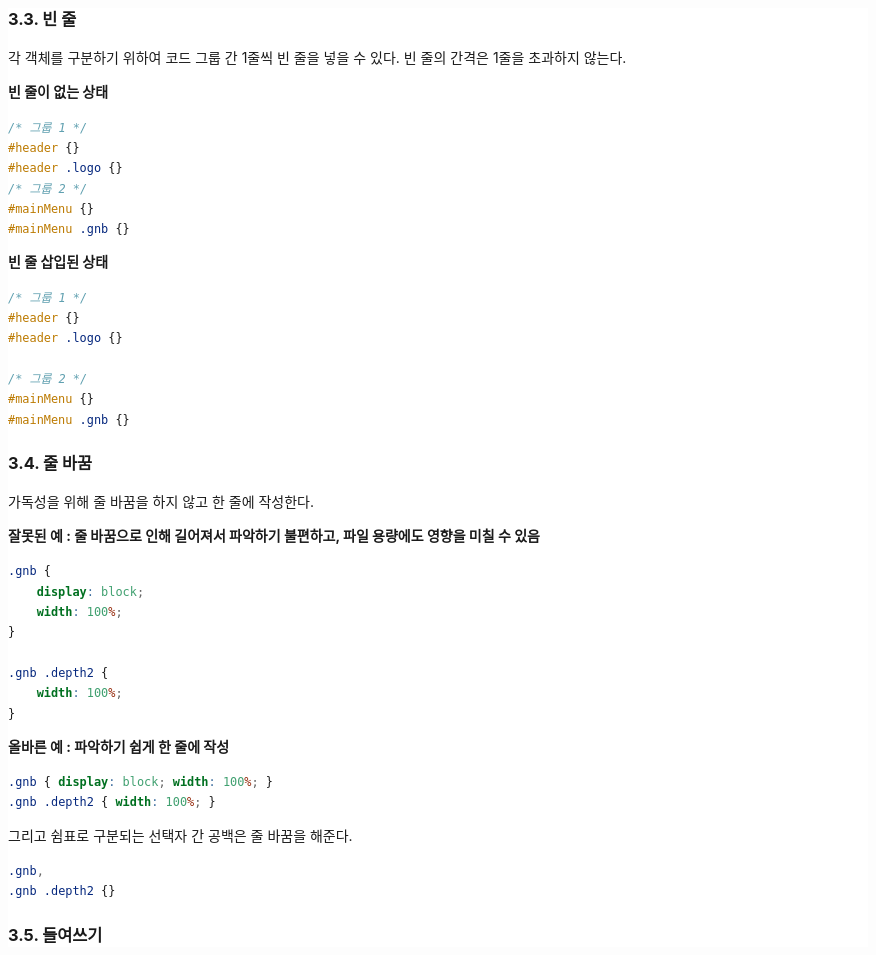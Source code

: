 ### 3.3. 빈 줄

각 객체를 구분하기 위하여 코드 그룹 간 1줄씩 빈 줄을 넣을 수 있다. 빈 줄의 간격은 1줄을 초과하지 않는다.

**빈 줄이 없는 상태**

```css
/* 그룹 1 */
#header {}
#header .logo {}
/* 그룹 2 */
#mainMenu {}
#mainMenu .gnb {}
```

**빈 줄 삽입된 상태**

```css
/* 그룹 1 */
#header {}
#header .logo {}

/* 그룹 2 */
#mainMenu {}
#mainMenu .gnb {}
```

### 3.4. 줄 바꿈

가독성을 위해 줄 바꿈을 하지 않고 한 줄에 작성한다.

**잘못된 예 : 줄 바꿈으로 인해 길어져서 파악하기 불편하고, 파일 용량에도 영향을 미칠 수 있음**

```css
.gnb {
    display: block;
    width: 100%;
}

.gnb .depth2 {
    width: 100%;
}
```
**올바른 예 : 파악하기 쉽게 한 줄에 작성**

```css
.gnb { display: block; width: 100%; }
.gnb .depth2 { width: 100%; }
```

그리고 쉼표로 구분되는 선택자 간 공백은 줄 바꿈을 해준다.

```css
.gnb,
.gnb .depth2 {}
```

### 3.5. 들여쓰기
